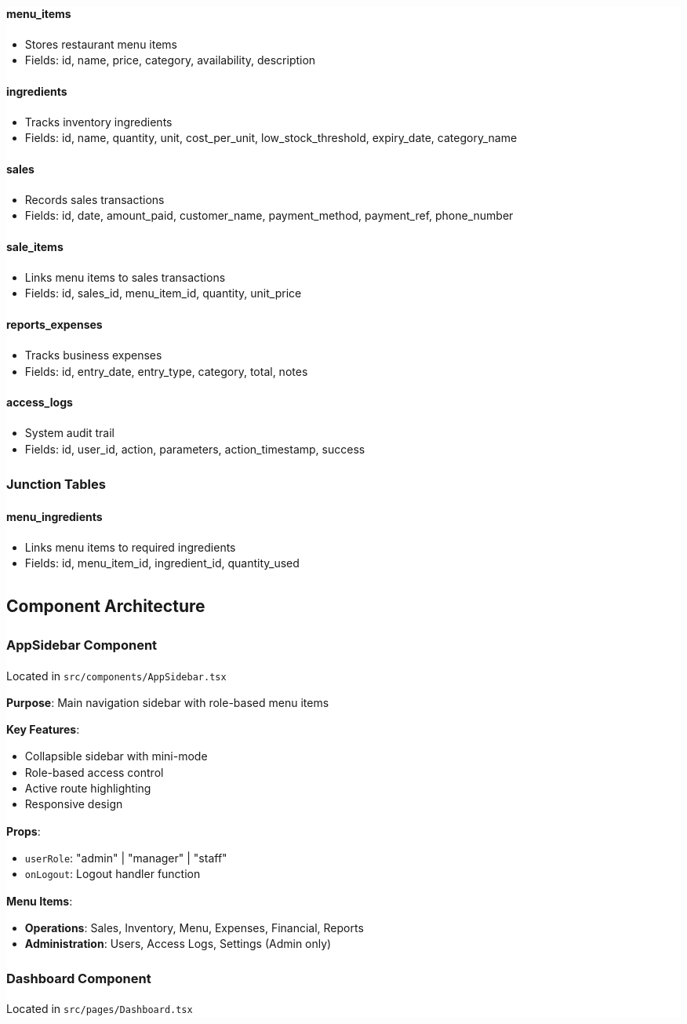#### menu_items
- Stores restaurant menu items
- Fields: id, name, price, category, availability, description

#### ingredients
- Tracks inventory ingredients
- Fields: id, name, quantity, unit, cost_per_unit, low_stock_threshold, expiry_date, category_name

#### sales
- Records sales transactions
- Fields: id, date, amount_paid, customer_name, payment_method, payment_ref, phone_number

#### sale_items
- Links menu items to sales transactions
- Fields: id, sales_id, menu_item_id, quantity, unit_price

#### reports_expenses
- Tracks business expenses
- Fields: id, entry_date, entry_type, category, total, notes

#### access_logs
- System audit trail
- Fields: id, user_id, action, parameters, action_timestamp, success

### Junction Tables

#### menu_ingredients
- Links menu items to required ingredients
- Fields: id, menu_item_id, ingredient_id, quantity_used

## Component Architecture

### AppSidebar Component
Located in `src/components/AppSidebar.tsx`

**Purpose**: Main navigation sidebar with role-based menu items

**Key Features**:
- Collapsible sidebar with mini-mode
- Role-based access control
- Active route highlighting
- Responsive design

**Props**:
- `userRole`: "admin" | "manager" | "staff"
- `onLogout`: Logout handler function

**Menu Items**:
- **Operations**: Sales, Inventory, Menu, Expenses, Financial, Reports
- **Administration**: Users, Access Logs, Settings (Admin only)

### Dashboard Component
Located in `src/pages/Dashboard.tsx`
